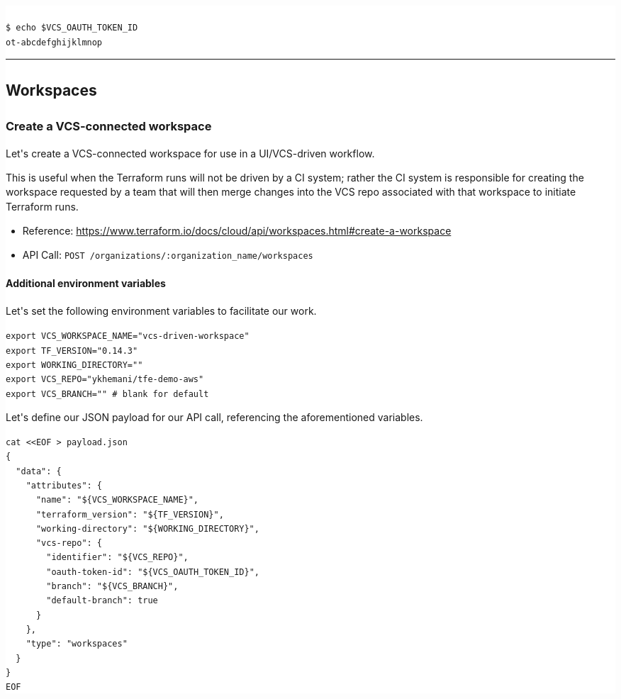 ```

$ echo $VCS_OAUTH_TOKEN_ID
ot-abcdefghijklmnop
```

--------------------------------------------------------------------------------

## Workspaces

### Create a VCS-connected workspace
Let's create a VCS-connected workspace for use in a UI/VCS-driven workflow.

This is useful when the Terraform runs will not be driven by a CI system; rather the CI system is responsible for creating the workspace requested by a team that will then merge changes into the VCS repo associated with that workspace to initiate Terraform runs.

* Reference: https://www.terraform.io/docs/cloud/api/workspaces.html#create-a-workspace

* API Call: `POST /organizations/:organization_name/workspaces`

#### Additional environment variables

Let's set the following environment variables to facilitate our work.

```
export VCS_WORKSPACE_NAME="vcs-driven-workspace"
export TF_VERSION="0.14.3"
export WORKING_DIRECTORY=""
export VCS_REPO="ykhemani/tfe-demo-aws"
export VCS_BRANCH="" # blank for default
```

Let's define our JSON payload for our API call, referencing the aforementioned variables.

```
cat <<EOF > payload.json
{
  "data": {
    "attributes": {
      "name": "${VCS_WORKSPACE_NAME}",
      "terraform_version": "${TF_VERSION}",
      "working-directory": "${WORKING_DIRECTORY}",
      "vcs-repo": {
        "identifier": "${VCS_REPO}",
        "oauth-token-id": "${VCS_OAUTH_TOKEN_ID}",
        "branch": "${VCS_BRANCH}",
        "default-branch": true
      }
    },
    "type": "workspaces"
  }
}
EOF
```
